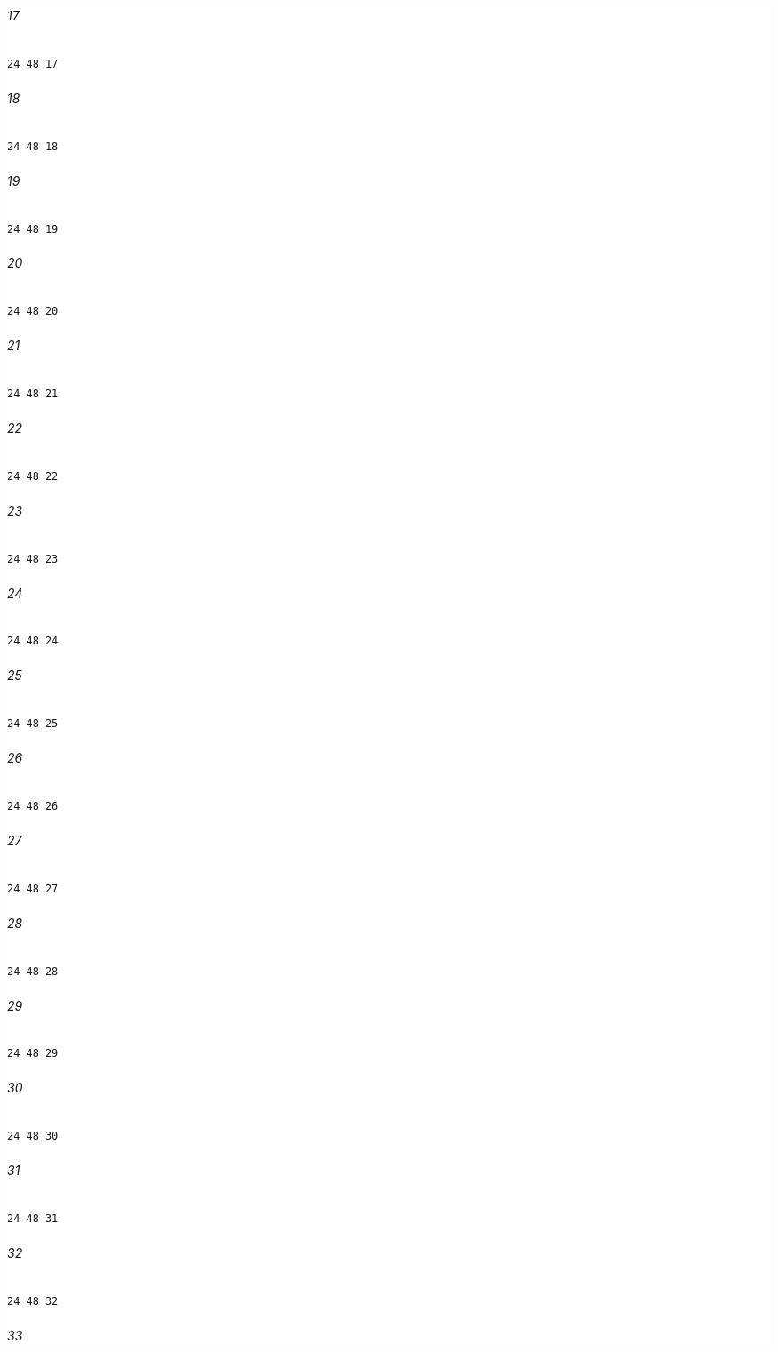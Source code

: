 ``` verse
```
###### 17
``` verse
24 48 17 
```
###### 18
``` verse
24 48 18 
```
###### 19
``` verse
24 48 19 
```
###### 20
``` verse
24 48 20 
```
###### 21
``` verse
24 48 21 
```
###### 22
``` verse
24 48 22 
```
###### 23
``` verse
24 48 23 
```
###### 24
``` verse
24 48 24 
```
###### 25
``` verse
24 48 25 
```
###### 26
``` verse
24 48 26 
```
###### 27
``` verse
24 48 27 
```
###### 28
``` verse
24 48 28 
```
###### 29
``` verse
24 48 29 
```
###### 30
``` verse
24 48 30 
```
###### 31
``` verse
24 48 31 
```
###### 32
``` verse
24 48 32 
```
###### 33